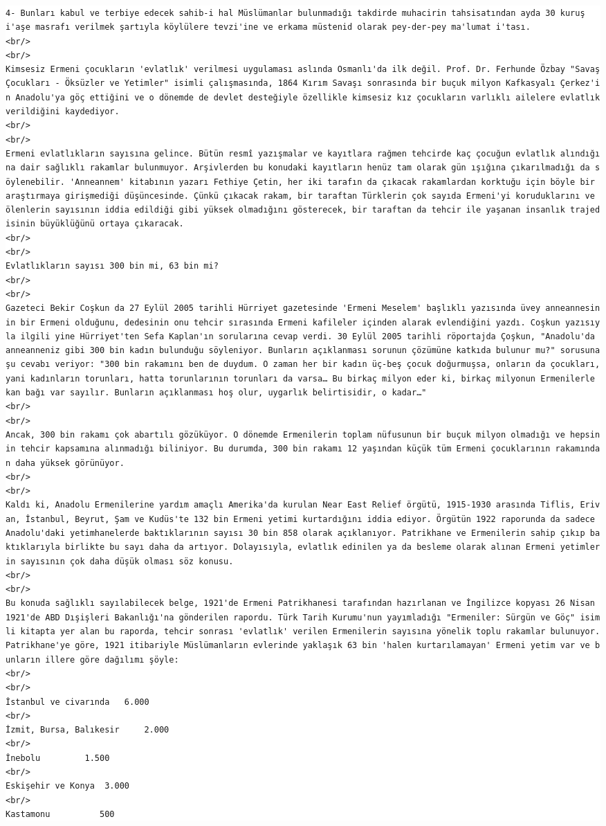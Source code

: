     4- Bunları kabul ve terbiye edecek sahib-i hal Müslümanlar bulunmadığı takdirde muhacirin tahsisatından ayda 30 kuruş i'aşe masrafı verilmek şartıyla köylülere tevzi'ine ve erkama müstenid olarak pey-der-pey ma'lumat i'tası.
    <br/>
    <br/>
    Kimsesiz Ermeni çocukların 'evlatlık' verilmesi uygulaması aslında Osmanlı'da ilk değil. Prof. Dr. Ferhunde Özbay "Savaş  Çocukları - Öksüzler ve Yetimler" isimli çalışmasında, 1864 Kırım Savaşı sonrasında bir buçuk milyon Kafkasyalı Çerkez'in Anadolu'ya göç ettiğini ve o dönemde de devlet desteğiyle özellikle kimsesiz kız çocukların varlıklı ailelere evlatlık verildiğini kaydediyor.
    <br/>
    <br/>
    Ermeni evlatlıkların sayısına gelince. Bütün resmî yazışmalar ve kayıtlara rağmen tehcirde kaç çocuğun evlatlık alındığına dair sağlıklı rakamlar bulunmuyor. Arşivlerden bu konudaki kayıtların henüz tam olarak gün ışığına çıkarılmadığı da söylenebilir. 'Anneannem' kitabının yazarı Fethiye Çetin, her iki tarafın da çıkacak rakamlardan korktuğu için böyle bir araştırmaya girişmediği düşüncesinde. Çünkü çıkacak rakam, bir taraftan Türklerin çok sayıda Ermeni'yi koruduklarını ve ölenlerin sayısının iddia edildiği gibi yüksek olmadığını gösterecek, bir taraftan da tehcir ile yaşanan insanlık trajedisinin büyüklüğünü ortaya çıkaracak.
    <br/>
    <br/>
    Evlatlıkların sayısı 300 bin mi, 63 bin mi?
    <br/>
    <br/>
    Gazeteci Bekir Coşkun da 27 Eylül 2005 tarihli Hürriyet gazetesinde 'Ermeni Meselem' başlıklı yazısında üvey anneannesinin bir Ermeni olduğunu, dedesinin onu tehcir sırasında Ermeni kafileler içinden alarak evlendiğini yazdı. Coşkun yazısıyla ilgili yine Hürriyet'ten Sefa Kaplan'ın sorularına cevap verdi. 30 Eylül 2005 tarihli röportajda Çoşkun, "Anadolu'da anneanneniz gibi 300 bin kadın bulunduğu söyleniyor. Bunların açıklanması sorunun çözümüne katkıda bulunur mu?" sorusuna şu cevabı veriyor: "300 bin rakamını ben de duydum. O zaman her bir kadın üç-beş çocuk doğurmuşsa, onların da çocukları, yani kadınların torunları, hatta torunlarının torunları da varsa… Bu birkaç milyon eder ki, birkaç milyonun Ermenilerle kan bağı var sayılır. Bunların açıklanması hoş olur, uygarlık belirtisidir, o kadar…"
    <br/>
    <br/>
    Ancak, 300 bin rakamı çok abartılı gözüküyor. O dönemde Ermenilerin toplam nüfusunun bir buçuk milyon olmadığı ve hepsinin tehcir kapsamına alınmadığı biliniyor. Bu durumda, 300 bin rakamı 12 yaşından küçük tüm Ermeni çocuklarının rakamından daha yüksek görünüyor.
    <br/>
    <br/>
    Kaldı ki, Anadolu Ermenilerine yardım amaçlı Amerika'da kurulan Near East Relief örgütü, 1915-1930 arasında Tiflis, Erivan, İstanbul, Beyrut, Şam ve Kudüs'te 132 bin Ermeni yetimi kurtardığını iddia ediyor. Örgütün 1922 raporunda da sadece Anadolu'daki yetimhanelerde baktıklarının sayısı 30 bin 858 olarak açıklanıyor. Patrikhane ve Ermenilerin sahip çıkıp baktıklarıyla birlikte bu sayı daha da artıyor. Dolayısıyla, evlatlık edinilen ya da besleme olarak alınan Ermeni yetimlerin sayısının çok daha düşük olması söz konusu.
    <br/>
    <br/>
    Bu konuda sağlıklı sayılabilecek belge, 1921'de Ermeni Patrikhanesi tarafından hazırlanan ve İngilizce kopyası 26 Nisan 1921'de ABD Dışişleri Bakanlığı'na gönderilen rapordu. Türk Tarih Kurumu'nun yayımladığı "Ermeniler: Sürgün ve Göç" isimli kitapta yer alan bu raporda, tehcir sonrası 'evlatlık' verilen Ermenilerin sayısına yönelik toplu rakamlar bulunuyor. Patrikhane'ye göre, 1921 itibariyle Müslümanların evlerinde yaklaşık 63 bin 'halen kurtarılamayan' Ermeni yetim var ve bunların illere göre dağılımı şöyle:
    <br/>
    <br/>
    İstanbul ve civarında	6.000
    <br/>
    İzmit, Bursa, Balıkesir 	2.000
    <br/>
    İnebolu 		1.500
    <br/>
    Eskişehir ve Konya 	3.000
    <br/>
    Kastamonu 		   500